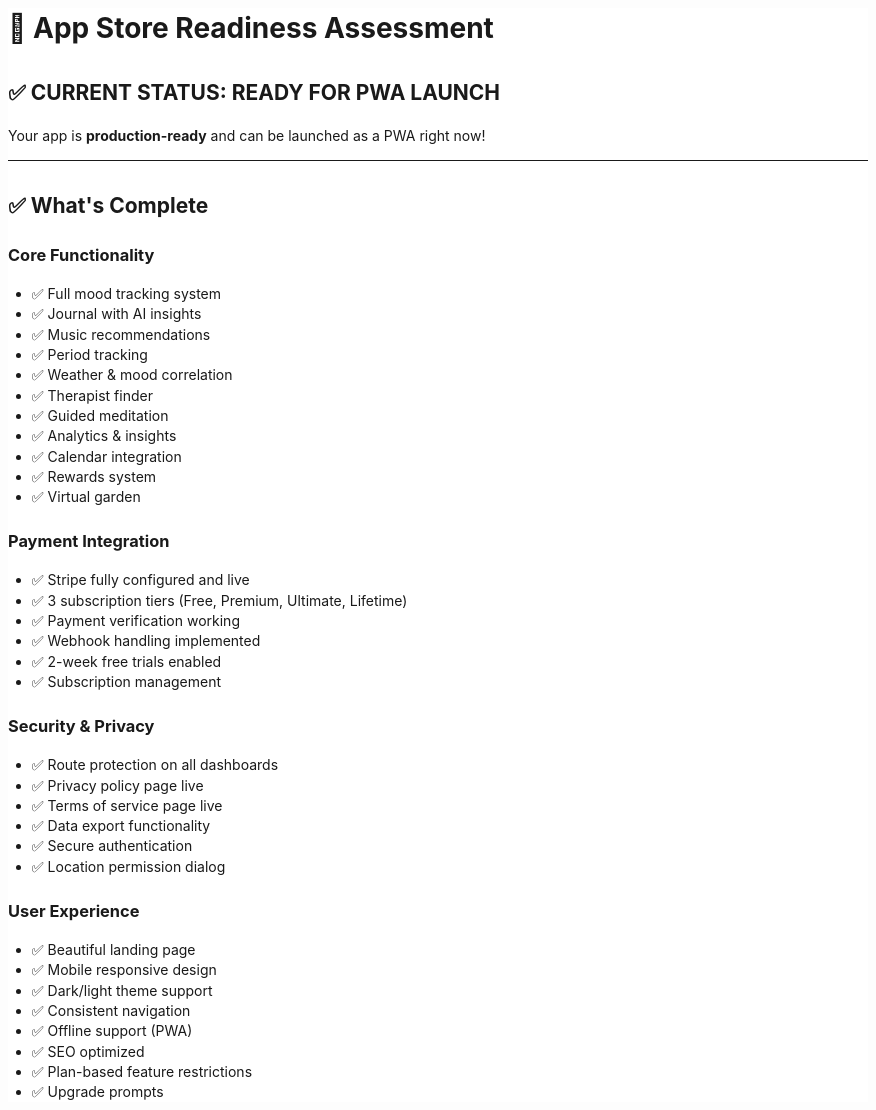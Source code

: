 # 📱 App Store Readiness Assessment

## ✅ CURRENT STATUS: READY FOR PWA LAUNCH

Your app is **production-ready** and can be launched as a PWA right now!

---

## ✅ What's Complete

### Core Functionality
- ✅ Full mood tracking system
- ✅ Journal with AI insights
- ✅ Music recommendations
- ✅ Period tracking
- ✅ Weather & mood correlation
- ✅ Therapist finder
- ✅ Guided meditation
- ✅ Analytics & insights
- ✅ Calendar integration
- ✅ Rewards system
- ✅ Virtual garden

### Payment Integration
- ✅ Stripe fully configured and live
- ✅ 3 subscription tiers (Free, Premium, Ultimate, Lifetime)
- ✅ Payment verification working
- ✅ Webhook handling implemented
- ✅ 2-week free trials enabled
- ✅ Subscription management

### Security & Privacy
- ✅ Route protection on all dashboards
- ✅ Privacy policy page live
- ✅ Terms of service page live
- ✅ Data export functionality
- ✅ Secure authentication
- ✅ Location permission dialog

### User Experience
- ✅ Beautiful landing page
- ✅ Mobile responsive design
- ✅ Dark/light theme support
- ✅ Consistent navigation
- ✅ Offline support (PWA)
- ✅ SEO optimized
- ✅ Plan-based feature restrictions
- ✅ Upgrade prompts
